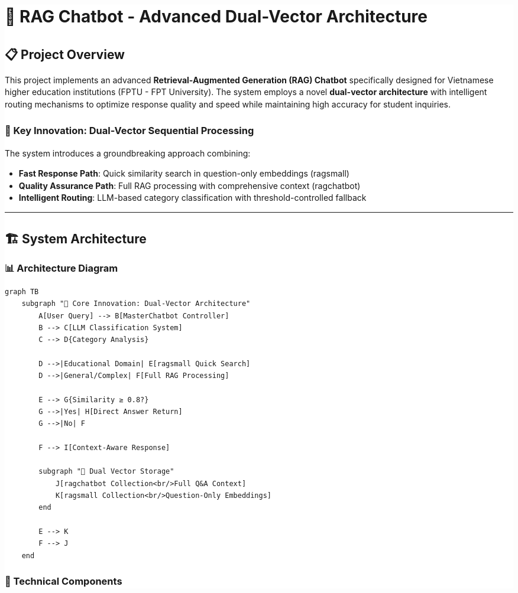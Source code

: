 # 🤖 RAG Chatbot - Advanced Dual-Vector Architecture

## 📋 Project Overview

This project implements an advanced **Retrieval-Augmented Generation (RAG) Chatbot** specifically designed for Vietnamese higher education institutions (FPTU - FPT University). The system employs a novel **dual-vector architecture** with intelligent routing mechanisms to optimize response quality and speed while maintaining high accuracy for student inquiries.

### 🎯 Key Innovation: Dual-Vector Sequential Processing

The system introduces a groundbreaking approach combining:
- **Fast Response Path**: Quick similarity search in question-only embeddings (ragsmall)
- **Quality Assurance Path**: Full RAG processing with comprehensive context (ragchatbot)
- **Intelligent Routing**: LLM-based category classification with threshold-controlled fallback

---

## 🏗️ System Architecture

### 📊 Architecture Diagram

```mermaid
graph TB
    subgraph "🎯 Core Innovation: Dual-Vector Architecture"
        A[User Query] --> B[MasterChatbot Controller]
        B --> C[LLM Classification System]
        C --> D{Category Analysis}
        
        D -->|Educational Domain| E[ragsmall Quick Search]
        D -->|General/Complex| F[Full RAG Processing]
        
        E --> G{Similarity ≥ 0.8?}
        G -->|Yes| H[Direct Answer Return]
        G -->|No| F
        
        F --> I[Context-Aware Response]
        
        subgraph "💾 Dual Vector Storage"
            J[ragchatbot Collection<br/>Full Q&A Context]
            K[ragsmall Collection<br/>Question-Only Embeddings]
        end
        
        E --> K
        F --> J
    end
```

### 🔧 Technical Components
